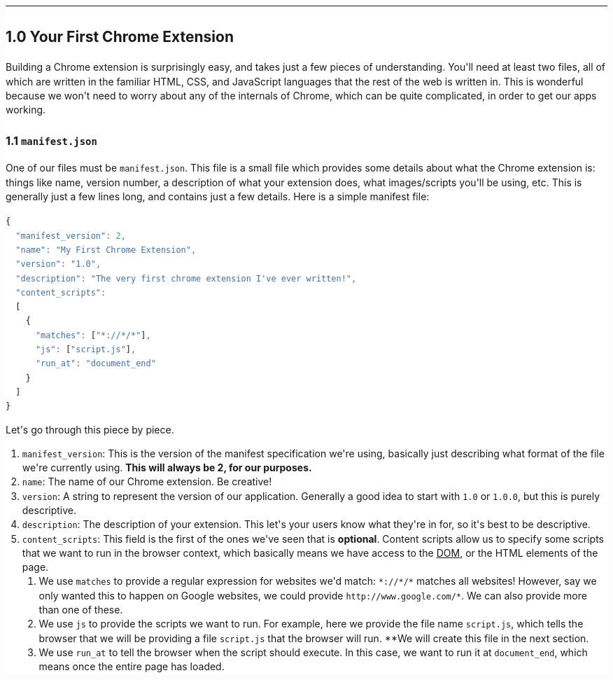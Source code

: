 ------------------------------
<a id="first-extension"></a>
## 1.0 Your First Chrome Extension
Building a Chrome extension is surprisingly easy, and takes just a few pieces of understanding. You'll need at least two files, all of which are written in the familiar HTML, CSS, and JavaScript languages that the rest of the web is written in. This is wonderful because we won't need to worry about any of the internals of Chrome, which can be quite complicated, in order to get our apps working.

<a id="manifest"></a>
### 1.1 `manifest.json`
One of our files must be `manifest.json`. This file is a small file which provides some details about what the Chrome extension is: things like name, version number, a description of what your extension does, what images/scripts you'll be using, etc. This is generally just a few lines long, and contains just a few details. Here is a simple manifest file:

```javascript
{
  "manifest_version": 2,
  "name": "My First Chrome Extension",
  "version": "1.0",
  "description": "The very first chrome extension I've ever written!",
  "content_scripts": 
  [
    {
      "matches": ["*://*/*"],
      "js": ["script.js"],
      "run_at": "document_end"
    }
  ]
}
```

Let's go through this piece by piece.

1. `manifest_version`: This is the version of the manifest specification we're using, basically just describing what format of the file we're currently using. **This will always be 2, for our purposes.**
2. `name`: The name of our Chrome extension. Be creative!
3. `version`: A string to represent the version of our application. Generally a good idea to start with `1.0` or `1.0.0`, but this is purely descriptive.
4. `description`: The description of your extension. This let's your users know what they're in for, so it's best to be descriptive.
5. `content_scripts`: This field is the first of the ones we've seen that is **optional**. Content scripts allow us to specify some scripts that we want to run in the browser context, which basically means we have access to the [DOM][dom], or the HTML elements of the page. 
    1. We use `matches` to provide a regular expression for websites we'd match: `*://*/*` matches all websites! However, say we only wanted this to happen on Google websites, we could provide `http://www.google.com/*`. We can also provide more than one of these.
    2. We use `js` to provide the scripts we want to run. For example, here we provide the file name `script.js`, which tells the browser that we will be providing a file `script.js` that the browser will run. **We will create this file in the next section.
    3. We use `run_at` to tell the browser when the script should execute. In this case, we want to run it at `document_end`, which means once the entire page has loaded.


[cloud-to-butt]: https://chrome.google.com/webstore/detail/cloud-to-butt-plus/apmlngnhgbnjpajelfkmabhkfapgnoai
[ad-block]: https://chrome.google.com/webstore/detail/betafish-adblocker/gighmmpiobklfepjocnamgkkbiglidom
[doge]: https://chrome.google.com/webstore/detail/libdoge/ifbchccfedjkkhlnffjckaghjdpchhmo
[adi]: https://adicu.com
[sample-code]: http://google.com
[yulissaa18]: https://twitter.com/YulissaA18
[matt-pic]: https://twitter.com/matthew_pic
[github-repo]: https://github.com/yulissaa/chrome-extensions
[chrome-developer]: https://developer.chrome.com/extensions
[dom]: https://developer.mozilla.org/en-US/docs/Web/API/Document_Object_Model
[background]: https://developer.chrome.com/extensions/event_pages
[permissions]: https://developer.chrome.com/extensions/activeTab
[browser-action]: https://developer.chrome.com/extensions/browserAction
[chrome-install]: https://www.google.com/chrome/browser/desktop/
[samples]: https://developer.chrome.com/extensions/samples
[extensionizr]: http://extensionizr.com/
[jquery]: http://learn.adicu.com/jquery/
[inspiration]: http://www.creativebloq.com/web-design/google-chrome-extensions-21410570
[learn]: https://adicu.com/resources
[code-link]: https://github.com/yulissa/chrome-extensions/archive/master.zip
[browser-actions]: https://developer.chrome.com/extensions/browserAction
[background-pages]: https://developer.chrome.com/extensions/background_pages
[message-passing]: https://developer.chrome.com/extensions/messaging
[buy-black]: https://chrome.google.com/webstore/detail/buyblack/cnogabdkdcfmdbnmjpfipikopbdkkjcd
[chrome-lens]: https://chrome.google.com/webstore/detail/chromelens/idikgljglpfilbhaboonnpnnincjhjkd?hl=en
[selena-doodle]: https://www.youtube.com/watch?v=5gH8iXNW8wE
[meme]: http://cdn.smosh.com/sites/default/files/styles/large/public/2016/04/krabs-meme-th.jpg?itok=q17Ija1l